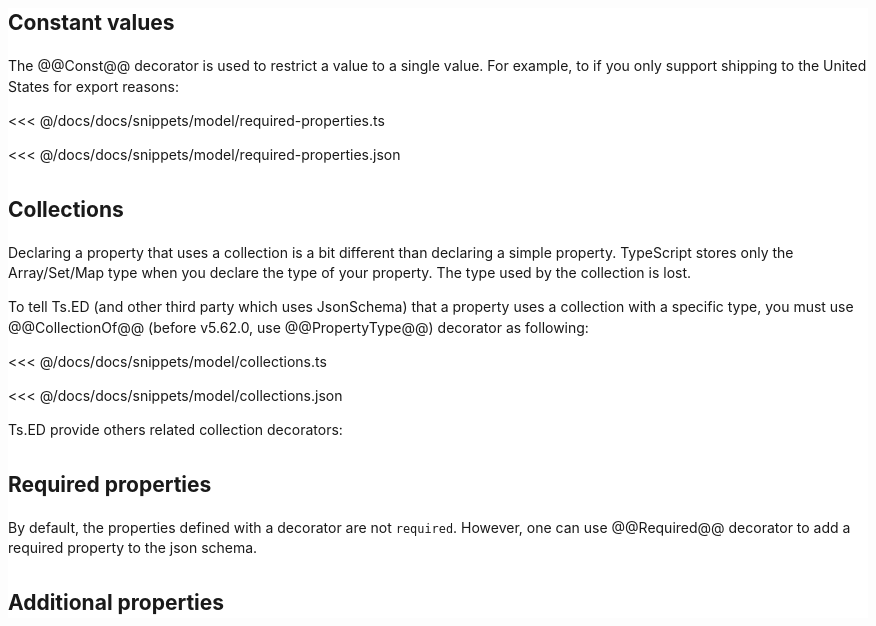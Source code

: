   </Tab>
</Tabs>

## Constant values

The @@Const@@ decorator is used to restrict a value to a single value.
For example, to if you only support shipping to the United States for export reasons:

<Tabs class="-code">
  <Tab label="Model">
  
<<< @/docs/docs/snippets/model/required-properties.ts

  </Tab>
  <Tab label="Json schema">
    
<<< @/docs/docs/snippets/model/required-properties.json
  
  </Tab>
</Tabs>

## Collections

Declaring a property that uses a collection is a bit different than declaring a simple property. TypeScript 
stores only the Array/Set/Map type when you declare the type of your property. The type used by the collection is lost.

To tell Ts.ED (and other third party which uses JsonSchema) that a property uses a collection with a specific type, you must 
use @@CollectionOf@@ (before v5.62.0, use @@PropertyType@@) decorator as following:

<Tabs class="-code">
  <Tab label="Model">
  
<<< @/docs/docs/snippets/model/collections.ts

  </Tab>
  <Tab label="Json schema">
    
<<< @/docs/docs/snippets/model/collections.json
  
  </Tab>
</Tabs>

Ts.ED provide others related collection decorators:

<ApiList query="status.includes('decorator') && status.includes('schema') && status.includes('collections')" />

## Required properties

By default, the properties defined with a decorator are not `required`. 
However, one can use @@Required@@ decorator to add a required property to the json schema.

## Additional properties
